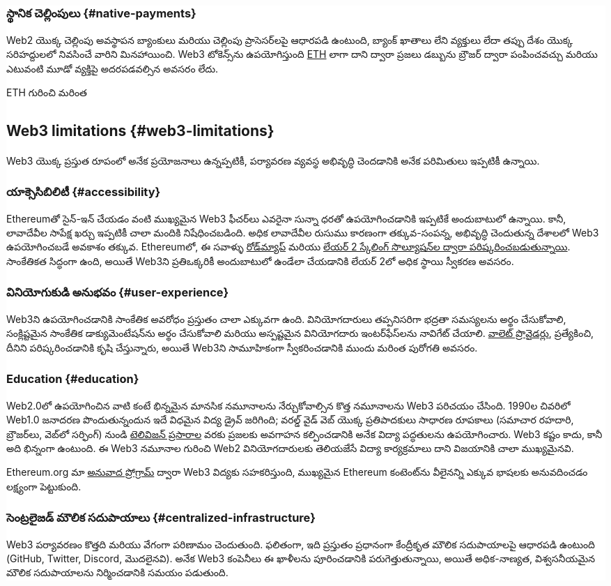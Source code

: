 ### స్థానిక చెల్లింపులు {#native-payments}

Web2 యొక్క చెల్లింపు అవస్థాపన బ్యాంకులు మరియు చెల్లింపు ప్రాసెసర్‌లపై ఆధారపడి ఉంటుంది, బ్యాంక్ ఖాతాలు లేని వ్యక్తులు లేదా తప్పు దేశం యొక్క సరిహద్దులలో నివసించే వారిని మినహాయించి. Web3 టోకెన్స్‌ను ఉపయోగిస్తుంది [ETH](/glossary/#ether) లాగా దాని ద్వారా ప్రజలు డబ్బు‌ను బ్రౌజర్ ద్వారా పంపించవచ్చు మరియు ఎటువంటి మూడో వ్యక్తిపై అదరపడవల్సిన అవసరం లేదు.

<ButtonLink href="/eth/">
  ETH గురించి మరింత
</ButtonLink>

## Web3 limitations {#web3-limitations}

Web3 యొక్క ప్రస్తుత రూపంలో అనేక ప్రయోజనాలు ఉన్నప్పటికీ, పర్యావరణ వ్యవస్థ అభివృద్ధి చెందడానికి అనేక పరిమితులు ఇప్పటికీ ఉన్నాయి.

### యాక్సెసిబిలిటీ {#accessibility}

Ethereumతో సైన్-ఇన్ చేయడం వంటి ముఖ్యమైన Web3 ఫీచర్‌లు ఎవరైనా సున్నా ధరతో ఉపయోగించడానికి ఇప్పటికే అందుబాటులో ఉన్నాయి. కానీ, లావాదేవీల సాపేక్ష ఖర్చు ఇప్పటికీ చాలా మందికి నిషేధించబడింది. అధిక లావాదేవీల రుసుము కారణంగా తక్కువ-సంపన్న, అభివృద్ధి చెందుతున్న దేశాలలో Web3 ఉపయోగించబడే అవకాశం తక్కువ. Ethereumలో, ఈ సవాళ్ళు [రోడ్‌మ్యాప్](/roadmap/) మరియు [లేయర్ 2 స్కేలింగ్ సొల్యూషన్‌ల ద్వారా పరిష్కరించబడుతున్నాయి](/glossary/#layer-2). సాంకేతికత సిద్ధంగా ఉంది, అయితే Web3ని ప్రతిఒక్కరికీ అందుబాటులో ఉండేలా చేయడానికి లేయర్ 2లో అధిక స్థాయి స్వీకరణ అవసరం.

### వినియోగుకుడి అనుభవం {#user-experience}

Web3ని ఉపయోగించడానికి సాంకేతిక అవరోధం ప్రస్తుతం చాలా ఎక్కువగా ఉంది. వినియోగదారులు తప్పనిసరిగా భద్రతా సమస్యలను అర్థం చేసుకోవాలి, సంక్లిష్టమైన సాంకేతిక డాక్యుమెంటేషన్‌ను అర్థం చేసుకోవాలి మరియు అస్పష్టమైన వినియోగదారు ఇంటర్‌ఫేస్‌లను నావిగేట్ చేయాలి. [వాలెట్ ప్రొవైడర్లు](/wallets/find-wallet/), ప్రత్యేకించి, దీనిని పరిష్కరించడానికి కృషి చేస్తున్నారు, అయితే Web3ని సామూహికంగా స్వీకరించడానికి ముందు మరింత పురోగతి అవసరం.

### Education {#education}

Web2.0లో ఉపయోగించిన వాటి కంటే భిన్నమైన మానసిక నమూనాలను నేర్చుకోవాల్సిన కొత్త నమూనాలను Web3 పరిచయం చేసింది. 1990ల చివరిలో Web1.0 జనాదరణ పొందుతున్నందున ఇదే విధమైన విద్య డ్రైవ్ జరిగింది; వరల్డ్ వైడ్ వెబ్ యొక్క ప్రతిపాదకులు సాధారణ రూపకాలు (సమాచార రహదారి, బ్రౌజర్‌లు, వెబ్‌లో సర్ఫింగ్) నుండి [టెలివిజన్ ప్రసారాల](https://www.youtube.com/watch?v=SzQLI7BxfYI) వరకు ప్రజలకు అవగాహన కల్పించడానికి అనేక విద్యా పద్ధతులను ఉపయోగించారు. Web3 కష్టం కాదు, కానీ అది భిన్నంగా ఉంటుంది. ఈ Web3 నమూనాల గురించి Web2 వినియోగదారులకు తెలియజేసే విద్యా కార్యక్రమాలు దాని విజయానికి చాలా ముఖ్యమైనవి.

Ethereum.org మా [అనువాద ప్రోగ్రామ్](/contributing/translation-program/) ద్వారా Web3 విద్యకు సహకరిస్తుంది, ముఖ్యమైన Ethereum కంటెంట్‌ను వీలైనన్ని ఎక్కువ భాషలకు అనువదించడం లక్ష్యంగా పెట్టుకుంది.

### సెంట్రలైజడ్ మౌలిక సదుపాయాలు {#centralized-infrastructure}

Web3 పర్యావరణం కొత్తది మరియు వేగంగా పరిణామం చెందుతుంది. ఫలితంగా, ఇది ప్రస్తుతం ప్రధానంగా కేంద్రీకృత మౌలిక సదుపాయాలపై ఆధారపడి ఉంటుంది (GitHub, Twitter, Discord, మొదలైనవి). అనేక Web3 కంపెనీలు ఈ ఖాళీలను పూరించడానికి పరుగెత్తుతున్నాయి, అయితే అధిక-నాణ్యత, విశ్వసనీయమైన మౌలిక సదుపాయాలను నిర్మించడానికి సమయం పడుతుంది.
